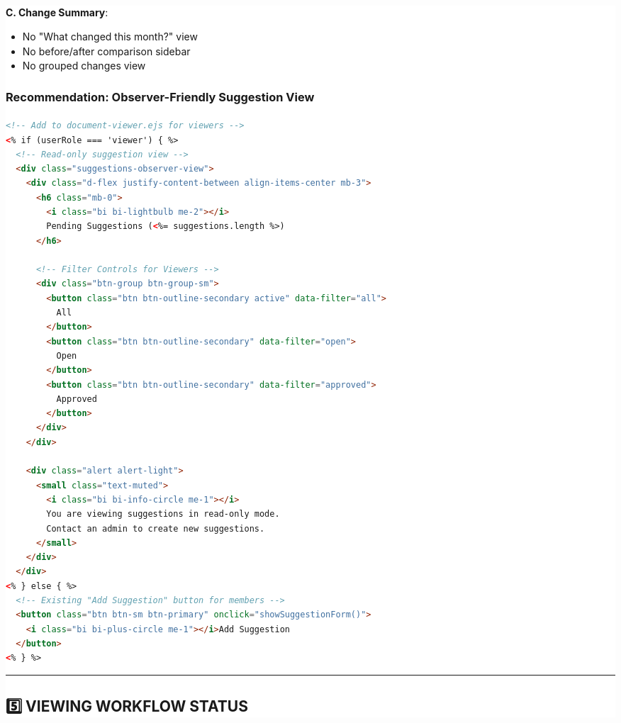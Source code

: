 **C. Change Summary**:
- No "What changed this month?" view
- No before/after comparison sidebar
- No grouped changes view

### Recommendation: Observer-Friendly Suggestion View

```html
<!-- Add to document-viewer.ejs for viewers -->
<% if (userRole === 'viewer') { %>
  <!-- Read-only suggestion view -->
  <div class="suggestions-observer-view">
    <div class="d-flex justify-content-between align-items-center mb-3">
      <h6 class="mb-0">
        <i class="bi bi-lightbulb me-2"></i>
        Pending Suggestions (<%= suggestions.length %>)
      </h6>

      <!-- Filter Controls for Viewers -->
      <div class="btn-group btn-group-sm">
        <button class="btn btn-outline-secondary active" data-filter="all">
          All
        </button>
        <button class="btn btn-outline-secondary" data-filter="open">
          Open
        </button>
        <button class="btn btn-outline-secondary" data-filter="approved">
          Approved
        </button>
      </div>
    </div>

    <div class="alert alert-light">
      <small class="text-muted">
        <i class="bi bi-info-circle me-1"></i>
        You are viewing suggestions in read-only mode.
        Contact an admin to create new suggestions.
      </small>
    </div>
  </div>
<% } else { %>
  <!-- Existing "Add Suggestion" button for members -->
  <button class="btn btn-sm btn-primary" onclick="showSuggestionForm()">
    <i class="bi bi-plus-circle me-1"></i>Add Suggestion
  </button>
<% } %>
```

---

## 5️⃣ VIEWING WORKFLOW STATUS
